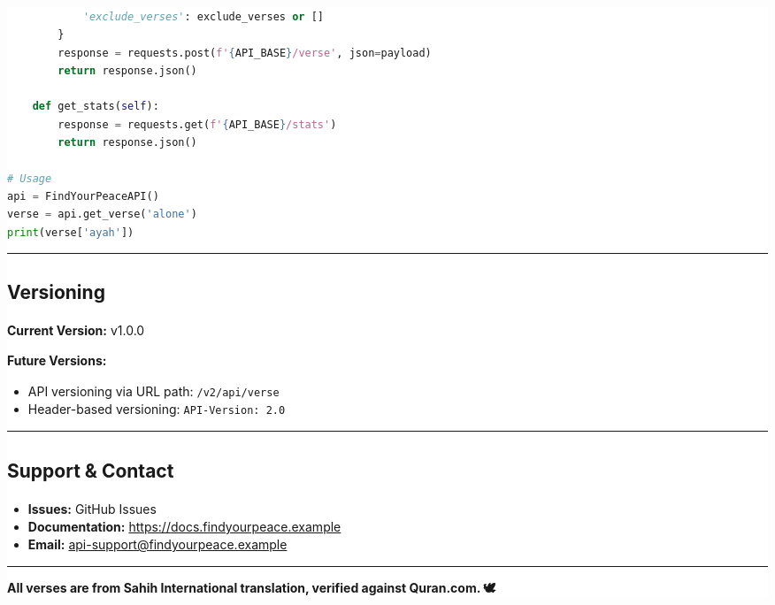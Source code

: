 ```python
            'exclude_verses': exclude_verses or []
        }
        response = requests.post(f'{API_BASE}/verse', json=payload)
        return response.json()
    
    def get_stats(self):
        response = requests.get(f'{API_BASE}/stats')
        return response.json()

# Usage
api = FindYourPeaceAPI()
verse = api.get_verse('alone')
print(verse['ayah'])
```

---

## Versioning

**Current Version:** v1.0.0

**Future Versions:**
- API versioning via URL path: `/v2/api/verse`
- Header-based versioning: `API-Version: 2.0`

---

## Support & Contact

- **Issues:** GitHub Issues
- **Documentation:** https://docs.findyourpeace.example
- **Email:** api-support@findyourpeace.example

---

**All verses are from Sahih International translation, verified against Quran.com. 🕊️**
